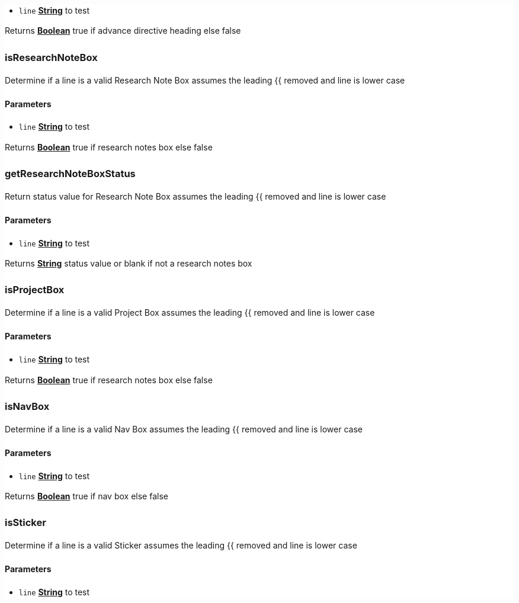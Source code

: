 *   `line` **[String][7]** to test

Returns **[Boolean][6]** true if advance directive heading else false

### isResearchNoteBox

Determine if a line is a valid Research Note Box
assumes the leading {{ removed and line is lower case

#### Parameters

*   `line` **[String][7]** to test

Returns **[Boolean][6]** true if research notes box else false

### getResearchNoteBoxStatus

Return status value for Research Note Box
assumes the leading {{ removed and line is lower case

#### Parameters

*   `line` **[String][7]** to test

Returns **[String][7]** status value or blank if not a research notes box

### isProjectBox

Determine if a line is a valid Project Box
assumes the leading {{ removed and line is lower case

#### Parameters

*   `line` **[String][7]** to test

Returns **[Boolean][6]** true if research notes box else false

### isNavBox

Determine if a line is a valid Nav Box
assumes the leading {{ removed and line is lower case

#### Parameters

*   `line` **[String][7]** to test

Returns **[Boolean][6]** true if nav box else false

### isSticker

Determine if a line is a valid Sticker
assumes the leading {{ removed and line is lower case

#### Parameters

*   `line` **[String][7]** to test


[1]: #biocheckperson
[2]: #biochecktemplatemanager
[3]: #biography
[4]: #sourcerules
[5]: https://developer.mozilla.org/docs/Web/JavaScript/Reference/Global_Objects/Object
[6]: https://developer.mozilla.org/docs/Web/JavaScript/Reference/Global_Objects/Boolean
[7]: https://developer.mozilla.org/docs/Web/JavaScript/Reference/Global_Objects/String
[8]: https://developer.mozilla.org/docs/Web/JavaScript/Reference/Global_Objects/Number
[9]: https://developer.mozilla.org/docs/Web/JavaScript/Reference/Global_Objects/Date
[10]: https://developer.mozilla.org/docs/Web/JavaScript/Reference/Global_Objects/Array